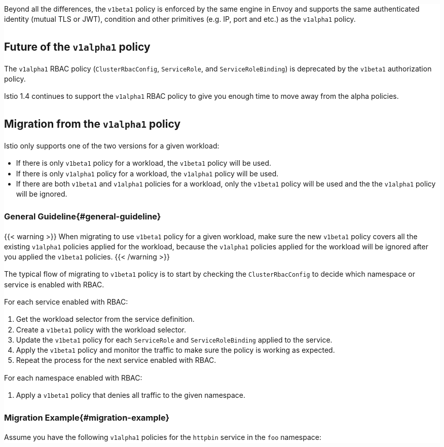 Beyond all the differences, the `v1beta1` policy is enforced by the same
engine in Envoy and supports the same authenticated identity (mutual TLS or
JWT), condition and other primitives (e.g. IP, port and etc.) as the
`v1alpha1` policy.

## Future of the `v1alpha1` policy

The `v1alpha1` RBAC policy (`ClusterRbacConfig`, `ServiceRole`, and
`ServiceRoleBinding`) is deprecated by the `v1beta1` authorization policy.

Istio 1.4 continues to support the `v1alpha1` RBAC policy to give you
enough time to move away from the alpha policies.

## Migration from the `v1alpha1` policy

Istio only supports one of the two versions for a given workload:

* If there is only `v1beta1` policy for a workload, the `v1beta1` policy
  will be used.
* If there is only `v1alpha1` policy for a workload, the `v1alpha1` policy
  will be used.
* If there are both `v1beta1` and `v1alpha1` policies for a workload,
  only the `v1beta1` policy will be used and the the `v1alpha1` policy
  will be ignored.

### General Guideline{#general-guideline}

{{< warning >}}
When migrating to use `v1beta1` policy for a given workload, make sure the
new `v1beta1` policy covers all the existing `v1alpha1` policies applied
for the workload, because the `v1alpha1` policies applied for the workload
will be ignored after you applied the `v1beta1` policies.
{{< /warning >}}

The typical flow of migrating to `v1beta1` policy is to start by checking the
`ClusterRbacConfig` to decide which namespace or service is enabled with RBAC.

For each service enabled with RBAC:

1. Get the workload selector from the service definition.
1. Create a `v1beta1` policy with the workload selector.
1. Update the `v1beta1` policy for each `ServiceRole` and `ServiceRoleBinding`
   applied to the service.
1. Apply the `v1beta1` policy and monitor the traffic to make sure the
   policy is working as expected.
1. Repeat the process for the next service enabled with RBAC.

For each namespace enabled with RBAC:

1. Apply a `v1beta1` policy that denies all traffic to the given namespace.

### Migration Example{#migration-example}

Assume you have the following `v1alpha1` policies for the `httpbin` service
in the `foo` namespace:
